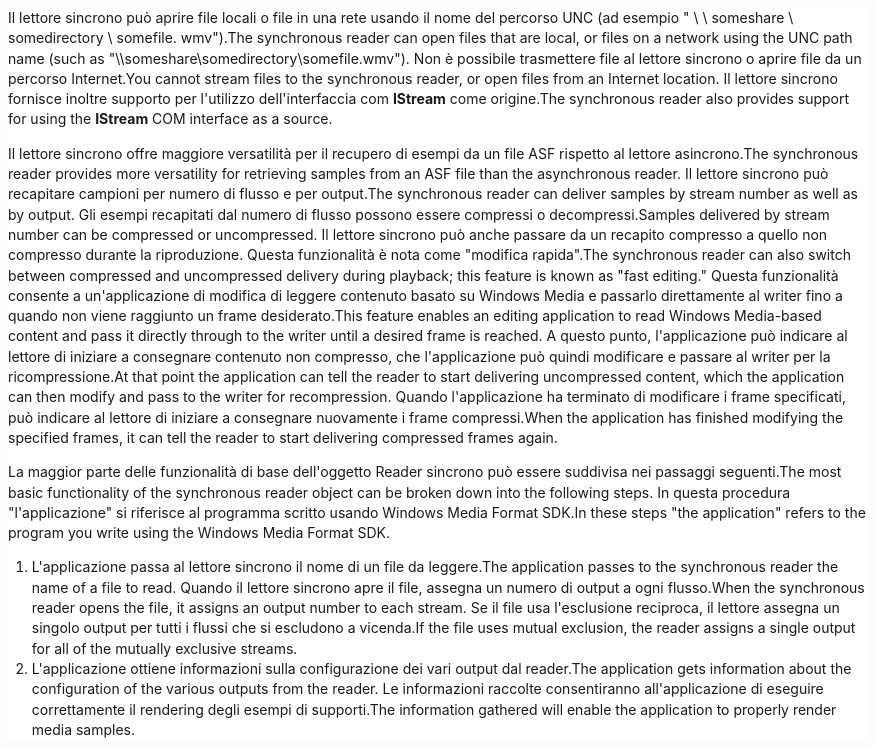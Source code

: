 <span data-ttu-id="0cdbf-120">Il lettore sincrono può aprire file locali o file in una rete usando il nome del percorso UNC (ad esempio " \\ \\ someshare \\ somedirectory \\ somefile. wmv").</span><span class="sxs-lookup"><span data-stu-id="0cdbf-120">The synchronous reader can open files that are local, or files on a network using the UNC path name (such as "\\\\someshare\\somedirectory\\somefile.wmv").</span></span> <span data-ttu-id="0cdbf-121">Non è possibile trasmettere file al lettore sincrono o aprire file da un percorso Internet.</span><span class="sxs-lookup"><span data-stu-id="0cdbf-121">You cannot stream files to the synchronous reader, or open files from an Internet location.</span></span> <span data-ttu-id="0cdbf-122">Il lettore sincrono fornisce inoltre supporto per l'utilizzo dell'interfaccia com **IStream** come origine.</span><span class="sxs-lookup"><span data-stu-id="0cdbf-122">The synchronous reader also provides support for using the **IStream** COM interface as a source.</span></span>

<span data-ttu-id="0cdbf-123">Il lettore sincrono offre maggiore versatilità per il recupero di esempi da un file ASF rispetto al lettore asincrono.</span><span class="sxs-lookup"><span data-stu-id="0cdbf-123">The synchronous reader provides more versatility for retrieving samples from an ASF file than the asynchronous reader.</span></span> <span data-ttu-id="0cdbf-124">Il lettore sincrono può recapitare campioni per numero di flusso e per output.</span><span class="sxs-lookup"><span data-stu-id="0cdbf-124">The synchronous reader can deliver samples by stream number as well as by output.</span></span> <span data-ttu-id="0cdbf-125">Gli esempi recapitati dal numero di flusso possono essere compressi o decompressi.</span><span class="sxs-lookup"><span data-stu-id="0cdbf-125">Samples delivered by stream number can be compressed or uncompressed.</span></span> <span data-ttu-id="0cdbf-126">Il lettore sincrono può anche passare da un recapito compresso a quello non compresso durante la riproduzione. Questa funzionalità è nota come "modifica rapida".</span><span class="sxs-lookup"><span data-stu-id="0cdbf-126">The synchronous reader can also switch between compressed and uncompressed delivery during playback; this feature is known as "fast editing."</span></span> <span data-ttu-id="0cdbf-127">Questa funzionalità consente a un'applicazione di modifica di leggere contenuto basato su Windows Media e passarlo direttamente al writer fino a quando non viene raggiunto un frame desiderato.</span><span class="sxs-lookup"><span data-stu-id="0cdbf-127">This feature enables an editing application to read Windows Media-based content and pass it directly through to the writer until a desired frame is reached.</span></span> <span data-ttu-id="0cdbf-128">A questo punto, l'applicazione può indicare al lettore di iniziare a consegnare contenuto non compresso, che l'applicazione può quindi modificare e passare al writer per la ricompressione.</span><span class="sxs-lookup"><span data-stu-id="0cdbf-128">At that point the application can tell the reader to start delivering uncompressed content, which the application can then modify and pass to the writer for recompression.</span></span> <span data-ttu-id="0cdbf-129">Quando l'applicazione ha terminato di modificare i frame specificati, può indicare al lettore di iniziare a consegnare nuovamente i frame compressi.</span><span class="sxs-lookup"><span data-stu-id="0cdbf-129">When the application has finished modifying the specified frames, it can tell the reader to start delivering compressed frames again.</span></span>

<span data-ttu-id="0cdbf-130">La maggior parte delle funzionalità di base dell'oggetto Reader sincrono può essere suddivisa nei passaggi seguenti.</span><span class="sxs-lookup"><span data-stu-id="0cdbf-130">The most basic functionality of the synchronous reader object can be broken down into the following steps.</span></span> <span data-ttu-id="0cdbf-131">In questa procedura "l'applicazione" si riferisce al programma scritto usando Windows Media Format SDK.</span><span class="sxs-lookup"><span data-stu-id="0cdbf-131">In these steps "the application" refers to the program you write using the Windows Media Format SDK.</span></span>

1.  <span data-ttu-id="0cdbf-132">L'applicazione passa al lettore sincrono il nome di un file da leggere.</span><span class="sxs-lookup"><span data-stu-id="0cdbf-132">The application passes to the synchronous reader the name of a file to read.</span></span> <span data-ttu-id="0cdbf-133">Quando il lettore sincrono apre il file, assegna un numero di output a ogni flusso.</span><span class="sxs-lookup"><span data-stu-id="0cdbf-133">When the synchronous reader opens the file, it assigns an output number to each stream.</span></span> <span data-ttu-id="0cdbf-134">Se il file usa l'esclusione reciproca, il lettore assegna un singolo output per tutti i flussi che si escludono a vicenda.</span><span class="sxs-lookup"><span data-stu-id="0cdbf-134">If the file uses mutual exclusion, the reader assigns a single output for all of the mutually exclusive streams.</span></span>
2.  <span data-ttu-id="0cdbf-135">L'applicazione ottiene informazioni sulla configurazione dei vari output dal reader.</span><span class="sxs-lookup"><span data-stu-id="0cdbf-135">The application gets information about the configuration of the various outputs from the reader.</span></span> <span data-ttu-id="0cdbf-136">Le informazioni raccolte consentiranno all'applicazione di eseguire correttamente il rendering degli esempi di supporti.</span><span class="sxs-lookup"><span data-stu-id="0cdbf-136">The information gathered will enable the application to properly render media samples.</span></span>